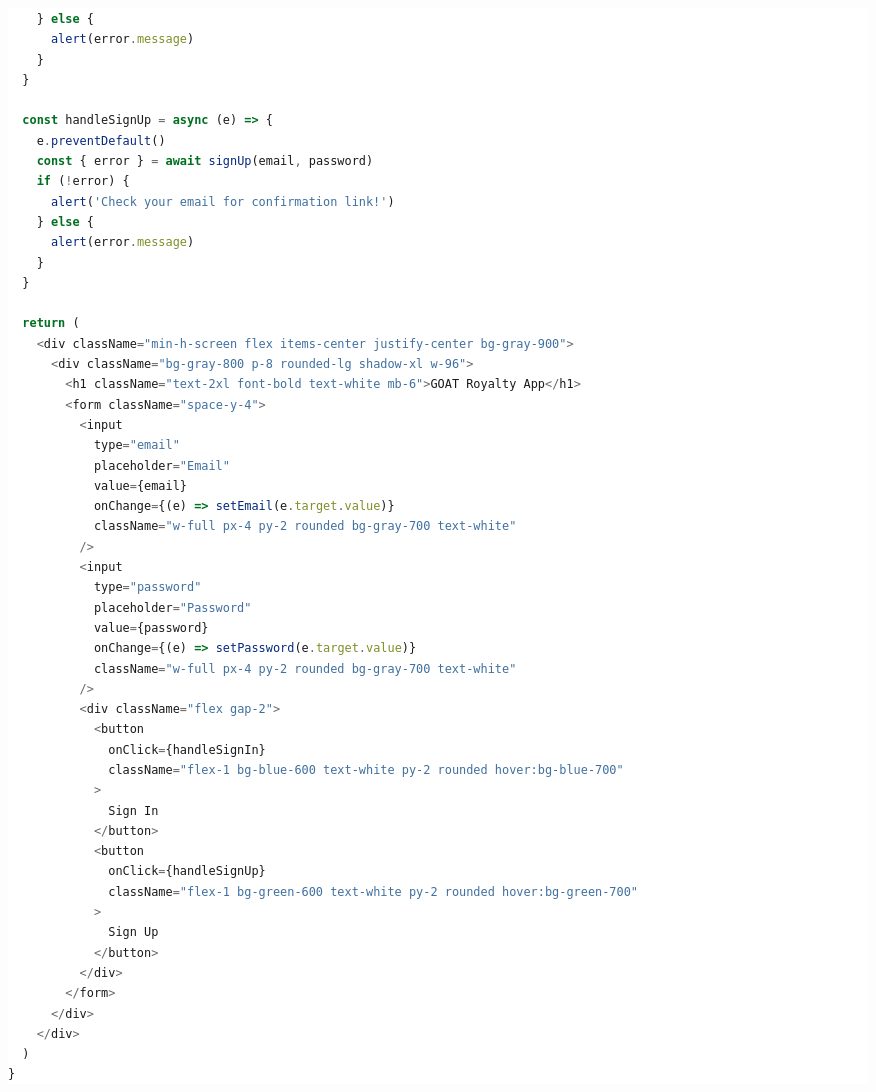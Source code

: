 ```javascript
    } else {
      alert(error.message)
    }
  }

  const handleSignUp = async (e) => {
    e.preventDefault()
    const { error } = await signUp(email, password)
    if (!error) {
      alert('Check your email for confirmation link!')
    } else {
      alert(error.message)
    }
  }

  return (
    <div className="min-h-screen flex items-center justify-center bg-gray-900">
      <div className="bg-gray-800 p-8 rounded-lg shadow-xl w-96">
        <h1 className="text-2xl font-bold text-white mb-6">GOAT Royalty App</h1>
        <form className="space-y-4">
          <input
            type="email"
            placeholder="Email"
            value={email}
            onChange={(e) => setEmail(e.target.value)}
            className="w-full px-4 py-2 rounded bg-gray-700 text-white"
          />
          <input
            type="password"
            placeholder="Password"
            value={password}
            onChange={(e) => setPassword(e.target.value)}
            className="w-full px-4 py-2 rounded bg-gray-700 text-white"
          />
          <div className="flex gap-2">
            <button
              onClick={handleSignIn}
              className="flex-1 bg-blue-600 text-white py-2 rounded hover:bg-blue-700"
            >
              Sign In
            </button>
            <button
              onClick={handleSignUp}
              className="flex-1 bg-green-600 text-white py-2 rounded hover:bg-green-700"
            >
              Sign Up
            </button>
          </div>
        </form>
      </div>
    </div>
  )
}
```
